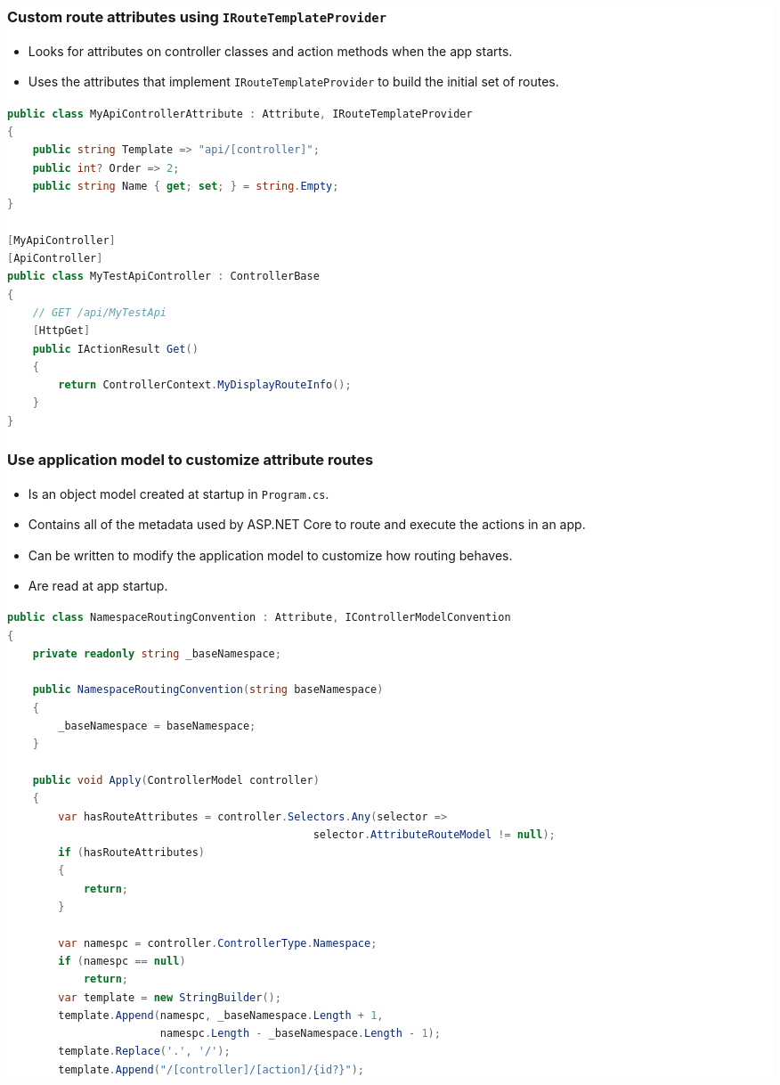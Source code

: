 ### Custom route attributes using ```IRouteTemplateProvider```

 - Looks for attributes on controller classes and action methods when the app starts.

 - Uses the attributes that implement ```IRouteTemplateProvider``` to build the initial set of routes.

```csharp
public class MyApiControllerAttribute : Attribute, IRouteTemplateProvider
{
    public string Template => "api/[controller]";
    public int? Order => 2;
    public string Name { get; set; } = string.Empty;
}

[MyApiController]
[ApiController]
public class MyTestApiController : ControllerBase
{
    // GET /api/MyTestApi
    [HttpGet]
    public IActionResult Get()
    {
        return ControllerContext.MyDisplayRouteInfo();
    }
}
```

### Use application model to customize attribute routes

 - Is an object model created at startup in ```Program.cs```.

 - Contains all of the metadata used by ASP.NET Core to route and execute the actions in an app.

 - Can be written to modify the application model to customize how routing behaves.

 - Are read at app startup.

```csharp
public class NamespaceRoutingConvention : Attribute, IControllerModelConvention
{
    private readonly string _baseNamespace;

    public NamespaceRoutingConvention(string baseNamespace)
    {
        _baseNamespace = baseNamespace;
    }

    public void Apply(ControllerModel controller)
    {
        var hasRouteAttributes = controller.Selectors.Any(selector =>
                                                selector.AttributeRouteModel != null);
        if (hasRouteAttributes)
        {
            return;
        }

        var namespc = controller.ControllerType.Namespace;
        if (namespc == null)
            return;
        var template = new StringBuilder();
        template.Append(namespc, _baseNamespace.Length + 1,
                        namespc.Length - _baseNamespace.Length - 1);
        template.Replace('.', '/');
        template.Append("/[controller]/[action]/{id?}");

```